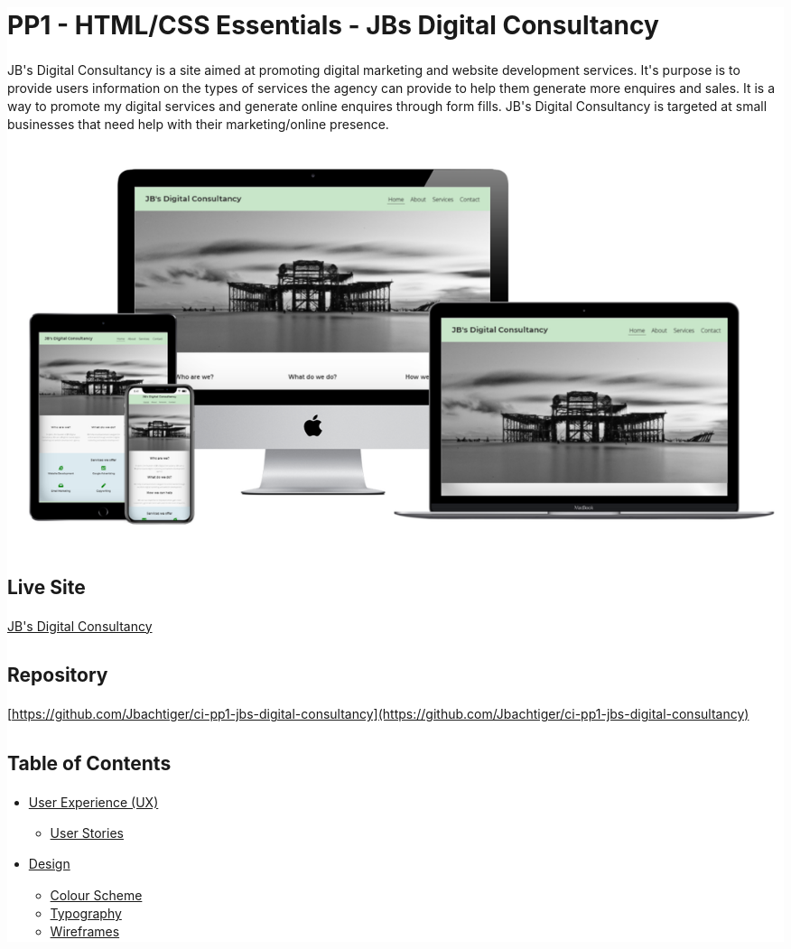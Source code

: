# PP1 - HTML/CSS Essentials - JBs Digital Consultancy

JB's Digital Consultancy is a site aimed at promoting digital marketing and website development services. It's purpose is to provide users information on the types of services the agency can provide to help them generate more enquires and sales. It is a way to promote my digital services and generate online enquires through form fills. JB's Digital Consultancy is targeted at small businesses that need help with their marketing/online presence. 

![Responsive Mockup](docs/mockups/website-mockups.png)

## Live Site

[JB's Digital Consultancy](https://jbachtiger.github.io/ci-pp1-jbs-digital-consultancy/)

## Repository
[https://github.com/Jbachtiger/ci-pp1-jbs-digital-consultancy](https://github.com/Jbachtiger/ci-pp1-jbs-digital-consultancy)

## Table of Contents
- [User Experience (UX)](#user-experience)
  - [User Stories](#user-stories)

- [Design](#design)
  - [Colour Scheme](#colour-scheme)
  - [Typography](#typography)
  - [Wireframes](#wireframes)
